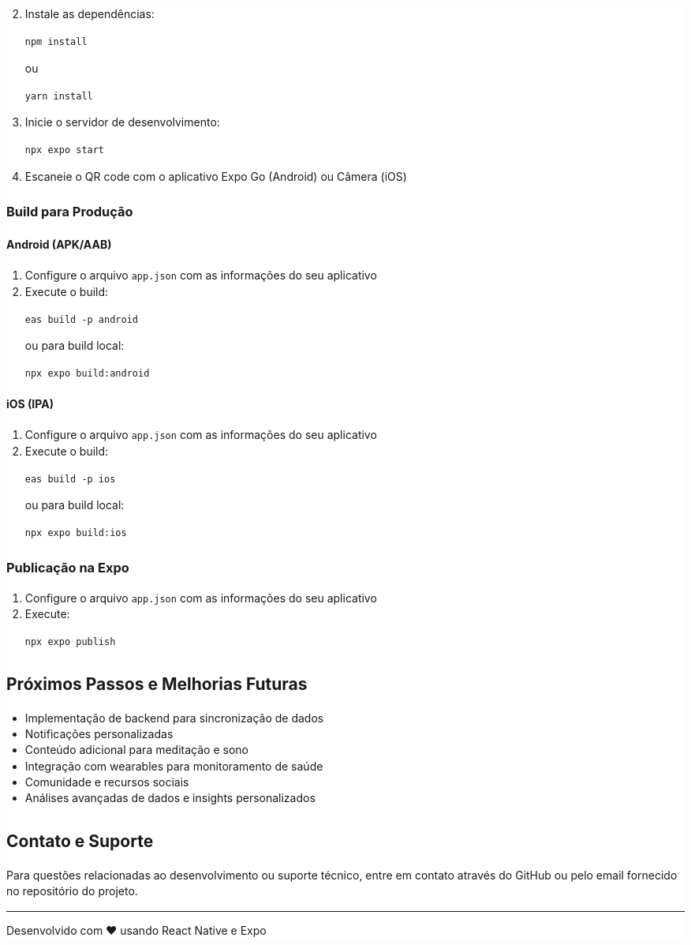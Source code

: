 2. Instale as dependências:
   ```
   npm install
   ```
   ou
   ```
   yarn install
   ```

3. Inicie o servidor de desenvolvimento:
   ```
   npx expo start
   ```

4. Escaneie o QR code com o aplicativo Expo Go (Android) ou Câmera (iOS)

### Build para Produção

#### Android (APK/AAB)

1. Configure o arquivo `app.json` com as informações do seu aplicativo
2. Execute o build:
   ```
   eas build -p android
   ```
   ou para build local:
   ```
   npx expo build:android
   ```

#### iOS (IPA)

1. Configure o arquivo `app.json` com as informações do seu aplicativo
2. Execute o build:
   ```
   eas build -p ios
   ```
   ou para build local:
   ```
   npx expo build:ios
   ```

### Publicação na Expo

1. Configure o arquivo `app.json` com as informações do seu aplicativo
2. Execute:
   ```
   npx expo publish
   ```

## Próximos Passos e Melhorias Futuras

- Implementação de backend para sincronização de dados
- Notificações personalizadas
- Conteúdo adicional para meditação e sono
- Integração com wearables para monitoramento de saúde
- Comunidade e recursos sociais
- Análises avançadas de dados e insights personalizados

## Contato e Suporte

Para questões relacionadas ao desenvolvimento ou suporte técnico, entre em contato através do GitHub ou pelo email fornecido no repositório do projeto.

---

Desenvolvido com ❤️ usando React Native e Expo
